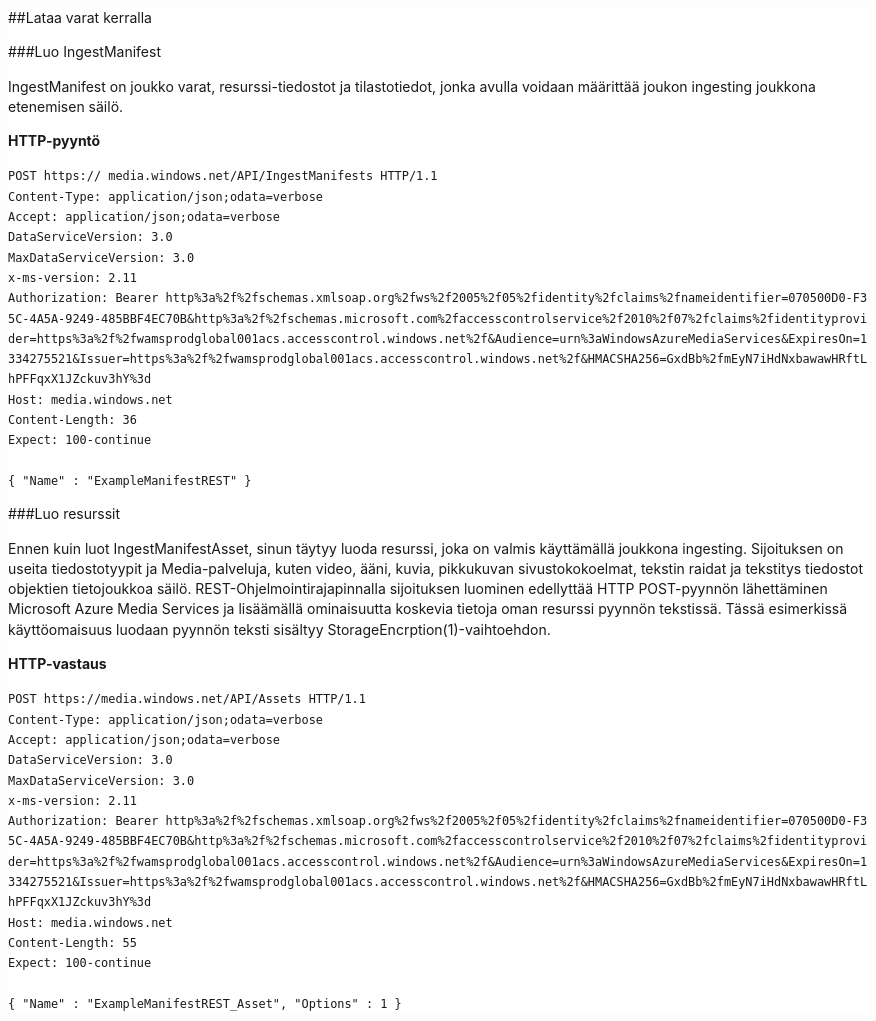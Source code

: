 ##<a id="upload_in_bulk"></a>Lataa varat kerralla

###<a name="create-the-ingestmanifest"></a>Luo IngestManifest

IngestManifest on joukko varat, resurssi-tiedostot ja tilastotiedot, jonka avulla voidaan määrittää joukon ingesting joukkona etenemisen säilö.


**HTTP-pyyntö**

    POST https:// media.windows.net/API/IngestManifests HTTP/1.1
    Content-Type: application/json;odata=verbose
    Accept: application/json;odata=verbose
    DataServiceVersion: 3.0
    MaxDataServiceVersion: 3.0
    x-ms-version: 2.11
    Authorization: Bearer http%3a%2f%2fschemas.xmlsoap.org%2fws%2f2005%2f05%2fidentity%2fclaims%2fnameidentifier=070500D0-F35C-4A5A-9249-485BBF4EC70B&http%3a%2f%2fschemas.microsoft.com%2faccesscontrolservice%2f2010%2f07%2fclaims%2fidentityprovider=https%3a%2f%2fwamsprodglobal001acs.accesscontrol.windows.net%2f&Audience=urn%3aWindowsAzureMediaServices&ExpiresOn=1334275521&Issuer=https%3a%2f%2fwamsprodglobal001acs.accesscontrol.windows.net%2f&HMACSHA256=GxdBb%2fmEyN7iHdNxbawawHRftLhPFFqxX1JZckuv3hY%3d
    Host: media.windows.net
    Content-Length: 36
    Expect: 100-continue
    
    { "Name" : "ExampleManifestREST" }

###<a name="create-assets"></a>Luo resurssit

Ennen kuin luot IngestManifestAsset, sinun täytyy luoda resurssi, joka on valmis käyttämällä joukkona ingesting. Sijoituksen on useita tiedostotyypit ja Media-palveluja, kuten video, ääni, kuvia, pikkukuvan sivustokokoelmat, tekstin raidat ja tekstitys tiedostot objektien tietojoukkoa säilö. REST-Ohjelmointirajapinnalla sijoituksen luominen edellyttää HTTP POST-pyynnön lähettäminen Microsoft Azure Media Services ja lisäämällä ominaisuutta koskevia tietoja oman resurssi pyynnön tekstissä. Tässä esimerkissä käyttöomaisuus luodaan pyynnön teksti sisältyy StorageEncrption(1)-vaihtoehdon.

**HTTP-vastaus**

    POST https://media.windows.net/API/Assets HTTP/1.1
    Content-Type: application/json;odata=verbose
    Accept: application/json;odata=verbose
    DataServiceVersion: 3.0
    MaxDataServiceVersion: 3.0
    x-ms-version: 2.11
    Authorization: Bearer http%3a%2f%2fschemas.xmlsoap.org%2fws%2f2005%2f05%2fidentity%2fclaims%2fnameidentifier=070500D0-F35C-4A5A-9249-485BBF4EC70B&http%3a%2f%2fschemas.microsoft.com%2faccesscontrolservice%2f2010%2f07%2fclaims%2fidentityprovider=https%3a%2f%2fwamsprodglobal001acs.accesscontrol.windows.net%2f&Audience=urn%3aWindowsAzureMediaServices&ExpiresOn=1334275521&Issuer=https%3a%2f%2fwamsprodglobal001acs.accesscontrol.windows.net%2f&HMACSHA256=GxdBb%2fmEyN7iHdNxbawawHRftLhPFFqxX1JZckuv3hY%3d
    Host: media.windows.net
    Content-Length: 55
    Expect: 100-continue
    
    { "Name" : "ExampleManifestREST_Asset", "Options" : 1 }
